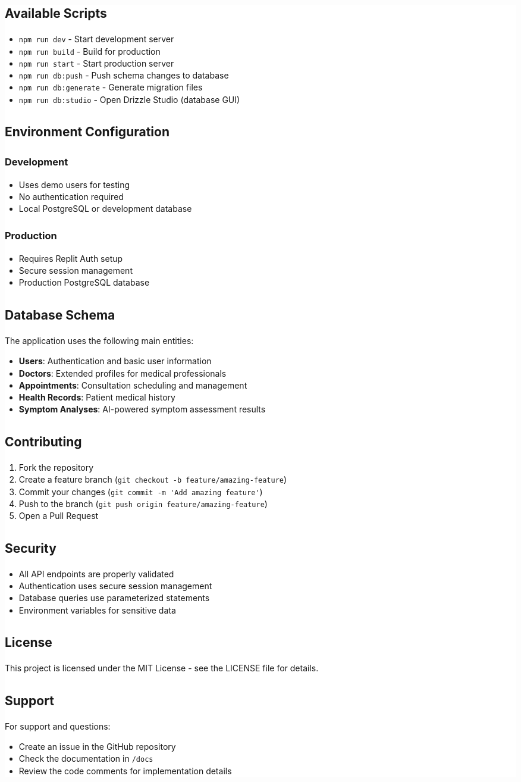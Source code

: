 ## Available Scripts

- `npm run dev` - Start development server
- `npm run build` - Build for production
- `npm run start` - Start production server
- `npm run db:push` - Push schema changes to database
- `npm run db:generate` - Generate migration files
- `npm run db:studio` - Open Drizzle Studio (database GUI)

## Environment Configuration

### Development
- Uses demo users for testing
- No authentication required
- Local PostgreSQL or development database

### Production
- Requires Replit Auth setup
- Secure session management
- Production PostgreSQL database

## Database Schema

The application uses the following main entities:

- **Users**: Authentication and basic user information
- **Doctors**: Extended profiles for medical professionals
- **Appointments**: Consultation scheduling and management
- **Health Records**: Patient medical history
- **Symptom Analyses**: AI-powered symptom assessment results

## Contributing

1. Fork the repository
2. Create a feature branch (`git checkout -b feature/amazing-feature`)
3. Commit your changes (`git commit -m 'Add amazing feature'`)
4. Push to the branch (`git push origin feature/amazing-feature`)
5. Open a Pull Request

## Security

- All API endpoints are properly validated
- Authentication uses secure session management
- Database queries use parameterized statements
- Environment variables for sensitive data

## License

This project is licensed under the MIT License - see the LICENSE file for details.

## Support

For support and questions:
- Create an issue in the GitHub repository
- Check the documentation in `/docs`
- Review the code comments for implementation details